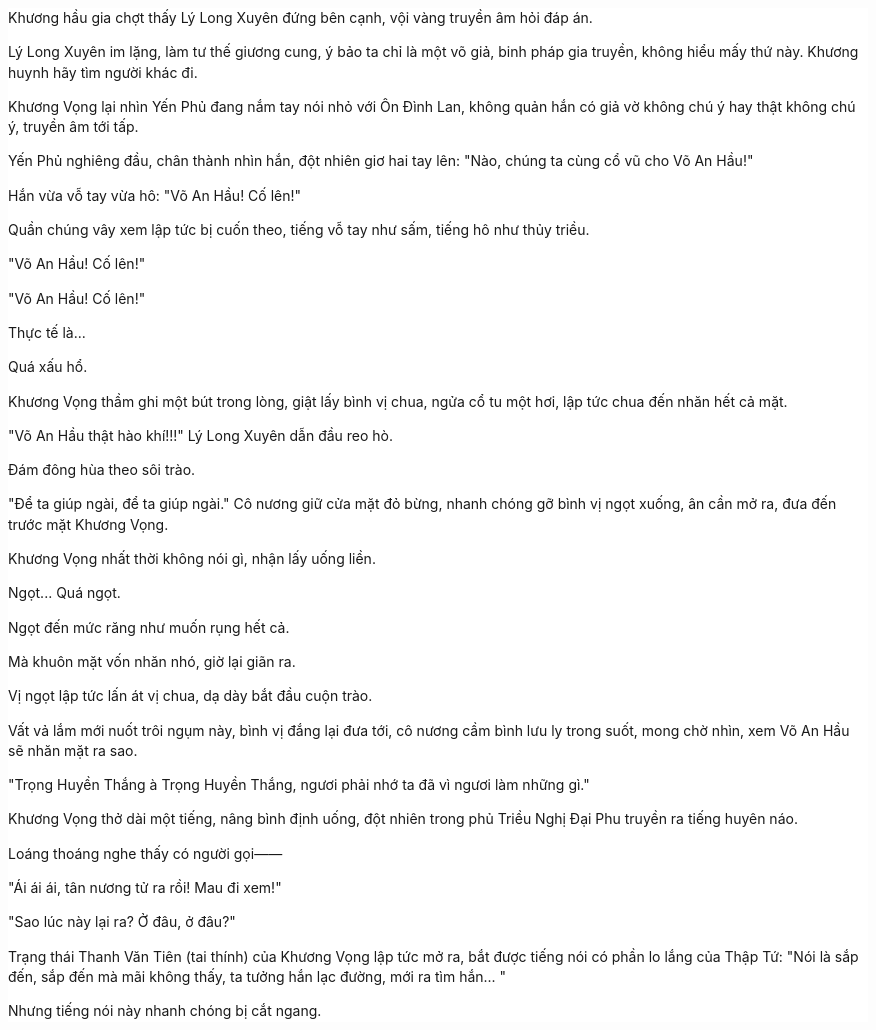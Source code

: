 Khương hầu gia chợt thấy Lý Long Xuyên đứng bên cạnh, vội vàng truyền âm hỏi đáp án.

Lý Long Xuyên im lặng, làm tư thế giương cung, ý bảo ta chỉ là một võ giả, binh pháp gia truyền, không hiểu mấy thứ này. Khương huynh hãy tìm người khác đi.

Khương Vọng lại nhìn Yến Phủ đang nắm tay nói nhỏ với Ôn Đình Lan, không quản hắn có giả vờ không chú ý hay thật không chú ý, truyền âm tới tấp.

Yến Phủ nghiêng đầu, chân thành nhìn hắn, đột nhiên giơ hai tay lên: "Nào, chúng ta cùng cổ vũ cho Võ An Hầu!"

Hắn vừa vỗ tay vừa hô: "Võ An Hầu! Cố lên!"

Quần chúng vây xem lập tức bị cuốn theo, tiếng vỗ tay như sấm, tiếng hô như thủy triều.

"Võ An Hầu! Cố lên!"

"Võ An Hầu! Cố lên!"

Thực tế là...

Quá xấu hổ.

Khương Vọng thầm ghi một bút trong lòng, giật lấy bình vị chua, ngửa cổ tu một hơi, lập tức chua đến nhăn hết cả mặt.

"Võ An Hầu thật hào khí!!!" Lý Long Xuyên dẫn đầu reo hò.

Đám đông hùa theo sôi trào.

"Để ta giúp ngài, để ta giúp ngài." Cô nương giữ cửa mặt đỏ bừng, nhanh chóng gỡ bình vị ngọt xuống, ân cần mở ra, đưa đến trước mặt Khương Vọng.

Khương Vọng nhất thời không nói gì, nhận lấy uống liền.

Ngọt... Quá ngọt.

Ngọt đến mức răng như muốn rụng hết cả.

Mà khuôn mặt vốn nhăn nhó, giờ lại giãn ra.

Vị ngọt lập tức lấn át vị chua, dạ dày bắt đầu cuộn trào.

Vất vả lắm mới nuốt trôi ngụm này, bình vị đắng lại đưa tới, cô nương cầm bình lưu ly trong suốt, mong chờ nhìn, xem Võ An Hầu sẽ nhăn mặt ra sao.

"Trọng Huyền Thắng à Trọng Huyền Thắng, ngươi phải nhớ ta đã vì ngươi làm những gì."

Khương Vọng thở dài một tiếng, nâng bình định uống, đột nhiên trong phủ Triều Nghị Đại Phu truyền ra tiếng huyên náo.

Loáng thoáng nghe thấy có người gọi——

"Ái ái ái, tân nương tử ra rồi! Mau đi xem!"

"Sao lúc này lại ra? Ở đâu, ở đâu?"

Trạng thái Thanh Văn Tiên (tai thính) của Khương Vọng lập tức mở ra, bắt được tiếng nói có phần lo lắng của Thập Tứ: "Nói là sắp đến, sắp đến mà mãi không thấy, ta tưởng hắn lạc đường, mới ra tìm hắn... "

Nhưng tiếng nói này nhanh chóng bị cắt ngang.
